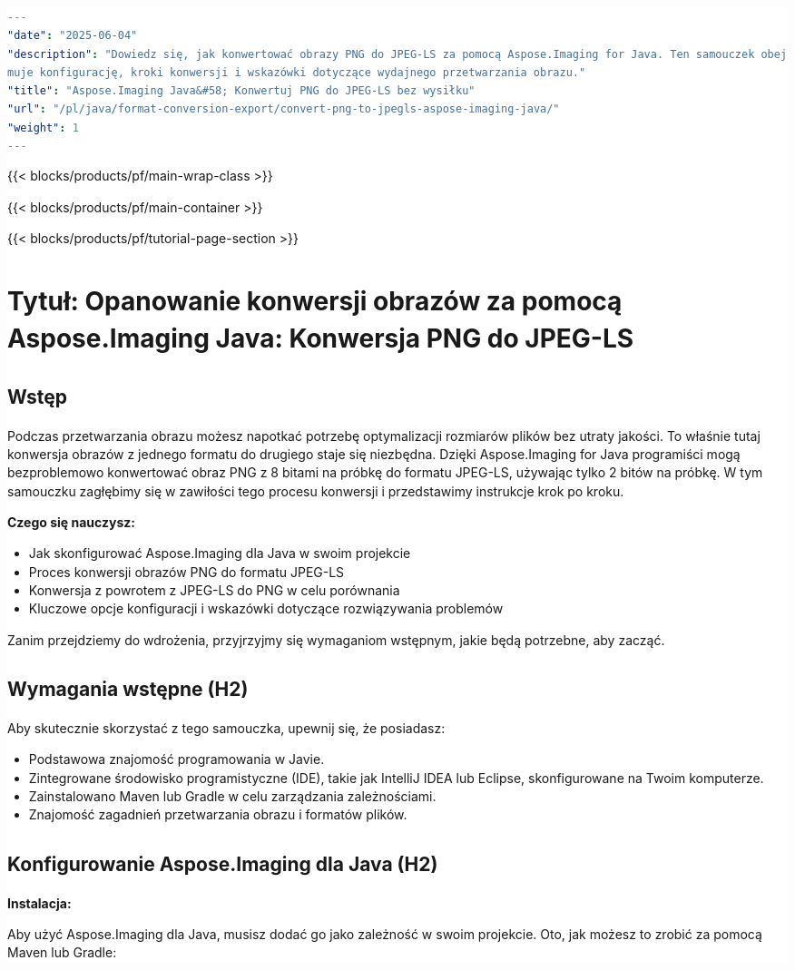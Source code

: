 ```yaml
---
"date": "2025-06-04"
"description": "Dowiedz się, jak konwertować obrazy PNG do JPEG-LS za pomocą Aspose.Imaging for Java. Ten samouczek obejmuje konfigurację, kroki konwersji i wskazówki dotyczące wydajnego przetwarzania obrazu."
"title": "Aspose.Imaging Java&#58; Konwertuj PNG do JPEG-LS bez wysiłku"
"url": "/pl/java/format-conversion-export/convert-png-to-jpegls-aspose-imaging-java/"
"weight": 1
---
```


{{< blocks/products/pf/main-wrap-class >}}

{{< blocks/products/pf/main-container >}}

{{< blocks/products/pf/tutorial-page-section >}}
# Tytuł: Opanowanie konwersji obrazów za pomocą Aspose.Imaging Java: Konwersja PNG do JPEG-LS

## Wstęp

Podczas przetwarzania obrazu możesz napotkać potrzebę optymalizacji rozmiarów plików bez utraty jakości. To właśnie tutaj konwersja obrazów z jednego formatu do drugiego staje się niezbędna. Dzięki Aspose.Imaging for Java programiści mogą bezproblemowo konwertować obraz PNG z 8 bitami na próbkę do formatu JPEG-LS, używając tylko 2 bitów na próbkę. W tym samouczku zagłębimy się w zawiłości tego procesu konwersji i przedstawimy instrukcje krok po kroku.

**Czego się nauczysz:**
- Jak skonfigurować Aspose.Imaging dla Java w swoim projekcie
- Proces konwersji obrazów PNG do formatu JPEG-LS
- Konwersja z powrotem z JPEG-LS do PNG w celu porównania
- Kluczowe opcje konfiguracji i wskazówki dotyczące rozwiązywania problemów

Zanim przejdziemy do wdrożenia, przyjrzyjmy się wymaganiom wstępnym, jakie będą potrzebne, aby zacząć.

## Wymagania wstępne (H2)

Aby skutecznie skorzystać z tego samouczka, upewnij się, że posiadasz:
- Podstawowa znajomość programowania w Javie.
- Zintegrowane środowisko programistyczne (IDE), takie jak IntelliJ IDEA lub Eclipse, skonfigurowane na Twoim komputerze.
- Zainstalowano Maven lub Gradle w celu zarządzania zależnościami.
- Znajomość zagadnień przetwarzania obrazu i formatów plików.

## Konfigurowanie Aspose.Imaging dla Java (H2)

**Instalacja:**

Aby użyć Aspose.Imaging dla Java, musisz dodać go jako zależność w swoim projekcie. Oto, jak możesz to zrobić za pomocą Maven lub Gradle:
